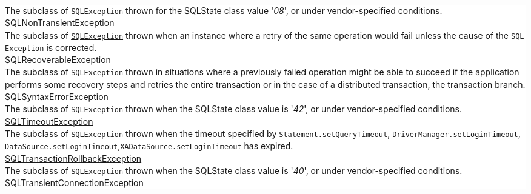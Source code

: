 <td class="colLast">
<div class="block">The subclass of <a href="https://docs.oracle.com/javase/8/docs/api/java/sql/SQLException.html" title="class in java.sql"><code>SQLException</code></a> thrown for the SQLState
 class value '<i>08</i>', or under vendor-specified conditions.</div>
</td>
</tr>
<tr class="rowColor">
<td class="colFirst"><a href="https://docs.oracle.com/javase/8/docs/api/java/sql/SQLNonTransientException.html" title="class in java.sql">SQLNonTransientException</a></td>
<td class="colLast">
<div class="block">The subclass of <a href="https://docs.oracle.com/javase/8/docs/api/java/sql/SQLException.html" title="class in java.sql"><code>SQLException</code></a> thrown when an instance where a retry
 of the same operation would fail unless the cause of the <code>SQLException</code>
 is corrected.</div>
</td>
</tr>
<tr class="altColor">
<td class="colFirst"><a href="https://docs.oracle.com/javase/8/docs/api/java/sql/SQLRecoverableException.html" title="class in java.sql">SQLRecoverableException</a></td>
<td class="colLast">
<div class="block">The subclass of <a href="https://docs.oracle.com/javase/8/docs/api/java/sql/SQLException.html" title="class in java.sql"><code>SQLException</code></a> thrown in situations where a
 previously failed operation might be able to succeed if the application performs
  some recovery steps and retries the entire transaction or in the case of a
 distributed transaction, the transaction branch.</div>
</td>
</tr>
<tr class="rowColor">
<td class="colFirst"><a href="https://docs.oracle.com/javase/8/docs/api/java/sql/SQLSyntaxErrorException.html" title="class in java.sql">SQLSyntaxErrorException</a></td>
<td class="colLast">
<div class="block">The subclass of <a href="https://docs.oracle.com/javase/8/docs/api/java/sql/SQLException.html" title="class in java.sql"><code>SQLException</code></a> thrown when the SQLState class value
 is '<i>42</i>', or under vendor-specified conditions.</div>
</td>
</tr>
<tr class="altColor">
<td class="colFirst"><a href="https://docs.oracle.com/javase/8/docs/api/java/sql/SQLTimeoutException.html" title="class in java.sql">SQLTimeoutException</a></td>
<td class="colLast">
<div class="block">The subclass of <a href="https://docs.oracle.com/javase/8/docs/api/java/sql/SQLException.html" title="class in java.sql"><code>SQLException</code></a> thrown when the timeout specified by
 <code>Statement.setQueryTimeout</code>, <code>DriverManager.setLoginTimeout</code>,
 <code>DataSource.setLoginTimeout</code>,<code>XADataSource.setLoginTimeout</code>
 has expired.</div>
</td>
</tr>
<tr class="rowColor">
<td class="colFirst"><a href="https://docs.oracle.com/javase/8/docs/api/java/sql/SQLTransactionRollbackException.html" title="class in java.sql">SQLTransactionRollbackException</a></td>
<td class="colLast">
<div class="block">The subclass of <a href="https://docs.oracle.com/javase/8/docs/api/java/sql/SQLException.html" title="class in java.sql"><code>SQLException</code></a> thrown when the SQLState class value
 is '<i>40</i>', or under vendor-specified conditions.</div>
</td>
</tr>
<tr class="altColor">
<td class="colFirst"><a href="https://docs.oracle.com/javase/8/docs/api/java/sql/SQLTransientConnectionException.html" title="class in java.sql">SQLTransientConnectionException</a></td>
<td class="colLast">
